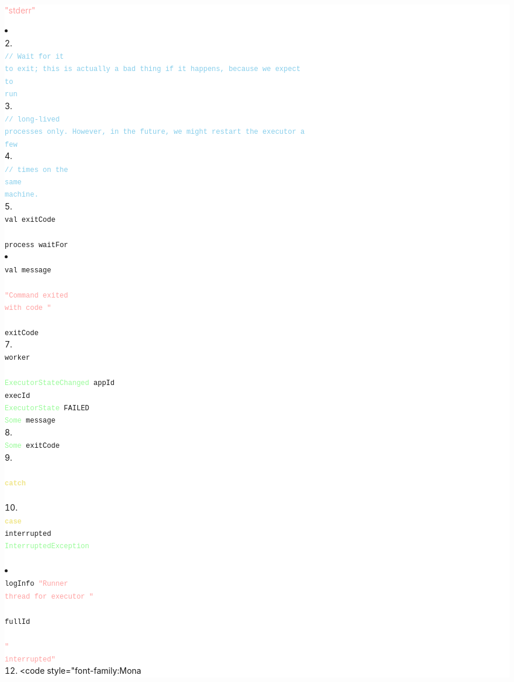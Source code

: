 </span><span class="str" style="color:rgb(255,160,160);">"stderr"</span><span class="pun" style="color:rgb(255,255,255);">))</span></code></li><li class="L4"><code style="font-family:Monaco, Menlo, Consolas, 'Courier New', monospace;font-size:12px;color:inherit;background-color:transparent;border:0px;"></code></li><li class="L5" style="list-style-type:decimal;"><code style="font-family:Monaco, Menlo, Consolas, 'Courier New', monospace;font-size:12px;color:inherit;background-color:transparent;border:0px;"><span class="pln">    </span><span class="com" style="color:rgb(135,206,235);">// Wait for it to exit; this is actually a bad thing if it happens, because we expect to run</span></code></li><li class="L6" style="list-style-type:decimal;"><code style="font-family:Monaco, Menlo, Consolas, 'Courier New', monospace;font-size:12px;color:inherit;background-color:transparent;border:0px;"><span class="pln">    </span><span class="com" style="color:rgb(135,206,235);">// long-lived processes only. However, in the future, we might restart the executor a few</span></code></li><li class="L7" style="list-style-type:decimal;"><code style="font-family:Monaco, Menlo, Consolas, 'Courier New', monospace;font-size:12px;color:inherit;background-color:transparent;border:0px;"><span class="pln">    </span><span class="com" style="color:rgb(135,206,235);">// times on the same machine.</span></code></li><li class="L8" style="list-style-type:decimal;"><code style="font-family:Monaco, Menlo, Consolas, 'Courier New', monospace;font-size:12px;color:inherit;background-color:transparent;border:0px;"><span class="pln">    val exitCode </span><span class="pun" style="color:rgb(255,255,255);">=</span><span class="pln"> process</span><span class="pun" style="color:rgb(255,255,255);">.</span><span class="pln">waitFor</span><span class="pun" style="color:rgb(255,255,255);">()</span></code></li><li class="L9"><code style="font-family:Monaco, Menlo, Consolas, 'Courier New', monospace;font-size:12px;color:inherit;background-color:transparent;border:0px;"><span class="pln">    val message </span><span class="pun" style="color:rgb(255,255,255);">=</span><span class="pln"> </span><span class="str" style="color:rgb(255,160,160);">"Command exited with code "</span><span class="pln"> </span><span class="pun" style="color:rgb(255,255,255);">+</span><span class="pln"> exitCode</span></code></li><li class="L0" style="list-style-type:decimal;"><code style="font-family:Monaco, Menlo, Consolas, 'Courier New', monospace;font-size:12px;color:inherit;background-color:transparent;border:0px;"><span class="pln">    worker </span><span class="pun" style="color:rgb(255,255,255);">!</span><span class="pln"> </span><span class="typ" style="color:rgb(152,251,152);">ExecutorStateChanged</span><span class="pun" style="color:rgb(255,255,255);">(</span><span class="pln">appId</span><span class="pun" style="color:rgb(255,255,255);">,</span><span class="pln"> execId</span><span class="pun" style="color:rgb(255,255,255);">,</span><span class="pln"> </span><span class="typ" style="color:rgb(152,251,152);">ExecutorState</span><span class="pun" style="color:rgb(255,255,255);">.</span><span class="pln">FAILED</span><span class="pun" style="color:rgb(255,255,255);">,</span><span class="pln"> </span><span class="typ" style="color:rgb(152,251,152);">Some</span><span class="pun" style="color:rgb(255,255,255);">(</span><span class="pln">message</span><span class="pun" style="color:rgb(255,255,255);">),</span></code></li><li class="L1" style="list-style-type:decimal;"><code style="font-family:Monaco, Menlo, Consolas, 'Courier New', monospace;font-size:12px;color:inherit;background-color:transparent;border:0px;"><span class="pln">                                  </span><span class="typ" style="color:rgb(152,251,152);">Some</span><span class="pun" style="color:rgb(255,255,255);">(</span><span class="pln">exitCode</span><span class="pun" style="color:rgb(255,255,255);">))</span></code></li><li class="L2" style="list-style-type:decimal;"><code style="font-family:Monaco, Menlo, Consolas, 'Courier New', monospace;font-size:12px;color:inherit;background-color:transparent;border:0px;"><span class="pln">  </span><span class="pun" style="color:rgb(255,255,255);">}</span><span class="pln"> </span><span class="kwd" style="color:rgb(240,230,140);font-weight:bold;">catch</span><span class="pln"> </span><span class="pun" style="color:rgb(255,255,255);">{</span></code></li><li class="L3" style="list-style-type:decimal;"><code style="font-family:Monaco, Menlo, Consolas, 'Courier New', monospace;font-size:12px;color:inherit;background-color:transparent;border:0px;"><span class="pln">    </span><span class="kwd" style="color:rgb(240,230,140);font-weight:bold;">case</span><span class="pln"> interrupted</span><span class="pun" style="color:rgb(255,255,255);">:</span><span class="pln"> </span><span class="typ" style="color:rgb(152,251,152);">InterruptedException</span><span class="pln"> </span><span class="pun" style="color:rgb(255,255,255);">=&gt;</span></code></li><li class="L4"><code style="font-family:Monaco, Menlo, Consolas, 'Courier New', monospace;font-size:12px;color:inherit;background-color:transparent;border:0px;"><span class="pln">      logInfo</span><span class="pun" style="color:rgb(255,255,255);">(</span><span class="str" style="color:rgb(255,160,160);">"Runner thread for executor "</span><span class="pln"> </span><span class="pun" style="color:rgb(255,255,255);">+</span><span class="pln"> fullId </span><span class="pun" style="color:rgb(255,255,255);">+</span><span class="pln"> </span><span class="str" style="color:rgb(255,160,160);">" interrupted"</span><span class="pun" style="color:rgb(255,255,255);">)</span></code></li><li class="L5" style="list-style-type:decimal;"><code style="font-family:Mona